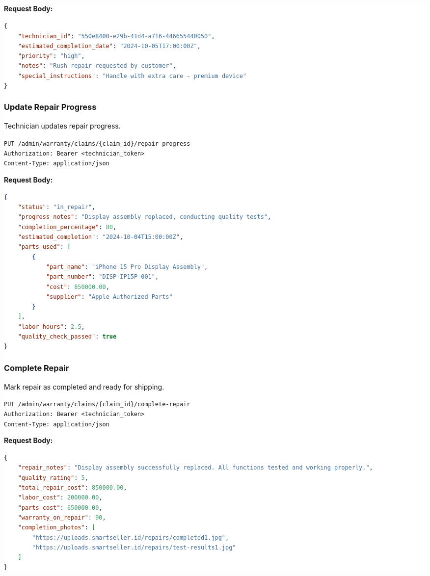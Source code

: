 **Request Body:**
```json
{
    "technician_id": "550e8400-e29b-41d4-a716-446655440050",
    "estimated_completion_date": "2024-10-05T17:00:00Z",
    "priority": "high",
    "notes": "Rush repair requested by customer",
    "special_instructions": "Handle with extra care - premium device"
}
```

### Update Repair Progress

Technician updates repair progress.

```http
PUT /admin/warranty/claims/{claim_id}/repair-progress
Authorization: Bearer <technician_token>
Content-Type: application/json
```

**Request Body:**
```json
{
    "status": "in_repair",
    "progress_notes": "Display assembly replaced, conducting quality tests",
    "completion_percentage": 80,
    "estimated_completion": "2024-10-04T15:00:00Z",
    "parts_used": [
        {
            "part_name": "iPhone 15 Pro Display Assembly",
            "part_number": "DISP-IP15P-001",
            "cost": 850000.00,
            "supplier": "Apple Authorized Parts"
        }
    ],
    "labor_hours": 2.5,
    "quality_check_passed": true
}
```

### Complete Repair

Mark repair as completed and ready for shipping.

```http
PUT /admin/warranty/claims/{claim_id}/complete-repair
Authorization: Bearer <technician_token>
Content-Type: application/json
```

**Request Body:**
```json
{
    "repair_notes": "Display assembly successfully replaced. All functions tested and working properly.",
    "quality_rating": 5,
    "total_repair_cost": 850000.00,
    "labor_cost": 200000.00,
    "parts_cost": 650000.00,
    "warranty_on_repair": 90,
    "completion_photos": [
        "https://uploads.smartseller.id/repairs/completed1.jpg",
        "https://uploads.smartseller.id/repairs/test-results1.jpg"
    ]
}
```
